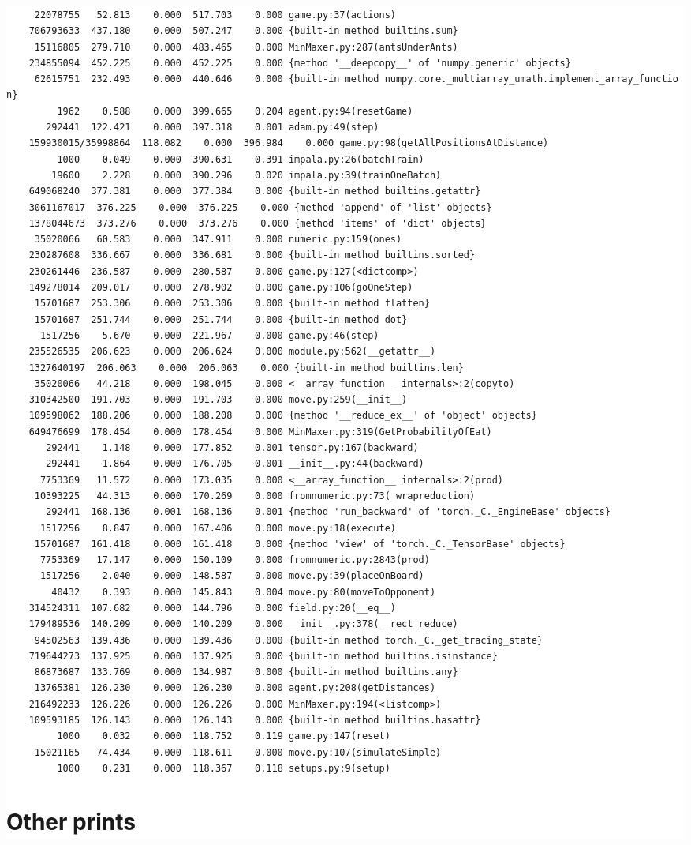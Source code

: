          22078755   52.813    0.000  517.703    0.000 game.py:37(actions)
        706793633  437.180    0.000  507.247    0.000 {built-in method builtins.sum}
         15116805  279.710    0.000  483.465    0.000 MinMaxer.py:287(antsUnderAnts)
        234855094  452.225    0.000  452.225    0.000 {method '__deepcopy__' of 'numpy.generic' objects}
         62615751  232.493    0.000  440.646    0.000 {built-in method numpy.core._multiarray_umath.implement_array_function}
             1962    0.588    0.000  399.665    0.204 agent.py:94(resetGame)
           292441  122.421    0.000  397.318    0.001 adam.py:49(step)
        159930015/35998864  118.082    0.000  396.984    0.000 game.py:98(getAllPositionsAtDistance)
             1000    0.049    0.000  390.631    0.391 impala.py:26(batchTrain)
            19600    2.228    0.000  390.296    0.020 impala.py:39(trainOneBatch)
        649068240  377.381    0.000  377.384    0.000 {built-in method builtins.getattr}
        3061167017  376.225    0.000  376.225    0.000 {method 'append' of 'list' objects}
        1378044673  373.276    0.000  373.276    0.000 {method 'items' of 'dict' objects}
         35020066   60.583    0.000  347.911    0.000 numeric.py:159(ones)
        230287608  336.667    0.000  336.681    0.000 {built-in method builtins.sorted}
        230261446  236.587    0.000  280.587    0.000 game.py:127(<dictcomp>)
        149278014  209.017    0.000  278.902    0.000 game.py:106(goOneStep)
         15701687  253.306    0.000  253.306    0.000 {built-in method flatten}
         15701687  251.744    0.000  251.744    0.000 {built-in method dot}
          1517256    5.670    0.000  221.967    0.000 game.py:46(step)
        235526535  206.623    0.000  206.624    0.000 module.py:562(__getattr__)
        1327640197  206.063    0.000  206.063    0.000 {built-in method builtins.len}
         35020066   44.218    0.000  198.045    0.000 <__array_function__ internals>:2(copyto)
        310342500  191.703    0.000  191.703    0.000 move.py:259(__init__)
        109598062  188.206    0.000  188.208    0.000 {method '__reduce_ex__' of 'object' objects}
        649476699  178.454    0.000  178.454    0.000 MinMaxer.py:319(GetProbabilityOfEat)
           292441    1.148    0.000  177.852    0.001 tensor.py:167(backward)
           292441    1.864    0.000  176.705    0.001 __init__.py:44(backward)
          7753369   11.572    0.000  173.035    0.000 <__array_function__ internals>:2(prod)
         10393225   44.313    0.000  170.269    0.000 fromnumeric.py:73(_wrapreduction)
           292441  168.136    0.001  168.136    0.001 {method 'run_backward' of 'torch._C._EngineBase' objects}
          1517256    8.847    0.000  167.406    0.000 move.py:18(execute)
         15701687  161.418    0.000  161.418    0.000 {method 'view' of 'torch._C._TensorBase' objects}
          7753369   17.147    0.000  150.109    0.000 fromnumeric.py:2843(prod)
          1517256    2.040    0.000  148.587    0.000 move.py:39(placeOnBoard)
            40432    0.393    0.000  145.843    0.004 move.py:80(moveToOpponent)
        314524311  107.682    0.000  144.796    0.000 field.py:20(__eq__)
        179489536  140.209    0.000  140.209    0.000 __init__.py:378(__rect_reduce)
         94502563  139.436    0.000  139.436    0.000 {built-in method torch._C._get_tracing_state}
        719644273  137.925    0.000  137.925    0.000 {built-in method builtins.isinstance}
         86873687  133.769    0.000  134.987    0.000 {built-in method builtins.any}
         13765381  126.230    0.000  126.230    0.000 agent.py:208(getDistances)
        216492233  126.226    0.000  126.226    0.000 MinMaxer.py:194(<listcomp>)
        109593185  126.143    0.000  126.143    0.000 {built-in method builtins.hasattr}
             1000    0.032    0.000  118.752    0.119 game.py:147(reset)
         15021165   74.434    0.000  118.611    0.000 move.py:107(simulateSimple)
             1000    0.231    0.000  118.367    0.118 setups.py:9(setup)


# Other prints

